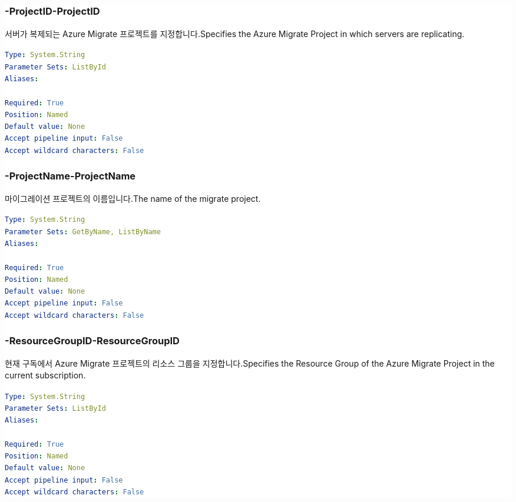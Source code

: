 ### <span data-ttu-id="f70f5-131">-ProjectID</span><span class="sxs-lookup"><span data-stu-id="f70f5-131">-ProjectID</span></span>
<span data-ttu-id="f70f5-132">서버가 복제되는 Azure Migrate 프로젝트를 지정합니다.</span><span class="sxs-lookup"><span data-stu-id="f70f5-132">Specifies the Azure Migrate Project in which servers are replicating.</span></span>

```yaml
Type: System.String
Parameter Sets: ListById
Aliases:

Required: True
Position: Named
Default value: None
Accept pipeline input: False
Accept wildcard characters: False
```

### <span data-ttu-id="f70f5-133">-ProjectName</span><span class="sxs-lookup"><span data-stu-id="f70f5-133">-ProjectName</span></span>
<span data-ttu-id="f70f5-134">마이그레이션 프로젝트의 이름입니다.</span><span class="sxs-lookup"><span data-stu-id="f70f5-134">The name of the migrate project.</span></span>

```yaml
Type: System.String
Parameter Sets: GetByName, ListByName
Aliases:

Required: True
Position: Named
Default value: None
Accept pipeline input: False
Accept wildcard characters: False
```

### <span data-ttu-id="f70f5-135">-ResourceGroupID</span><span class="sxs-lookup"><span data-stu-id="f70f5-135">-ResourceGroupID</span></span>
<span data-ttu-id="f70f5-136">현재 구독에서 Azure Migrate 프로젝트의 리소스 그룹을 지정합니다.</span><span class="sxs-lookup"><span data-stu-id="f70f5-136">Specifies the Resource Group of the Azure Migrate Project in the current subscription.</span></span>

```yaml
Type: System.String
Parameter Sets: ListById
Aliases:

Required: True
Position: Named
Default value: None
Accept pipeline input: False
Accept wildcard characters: False
```
